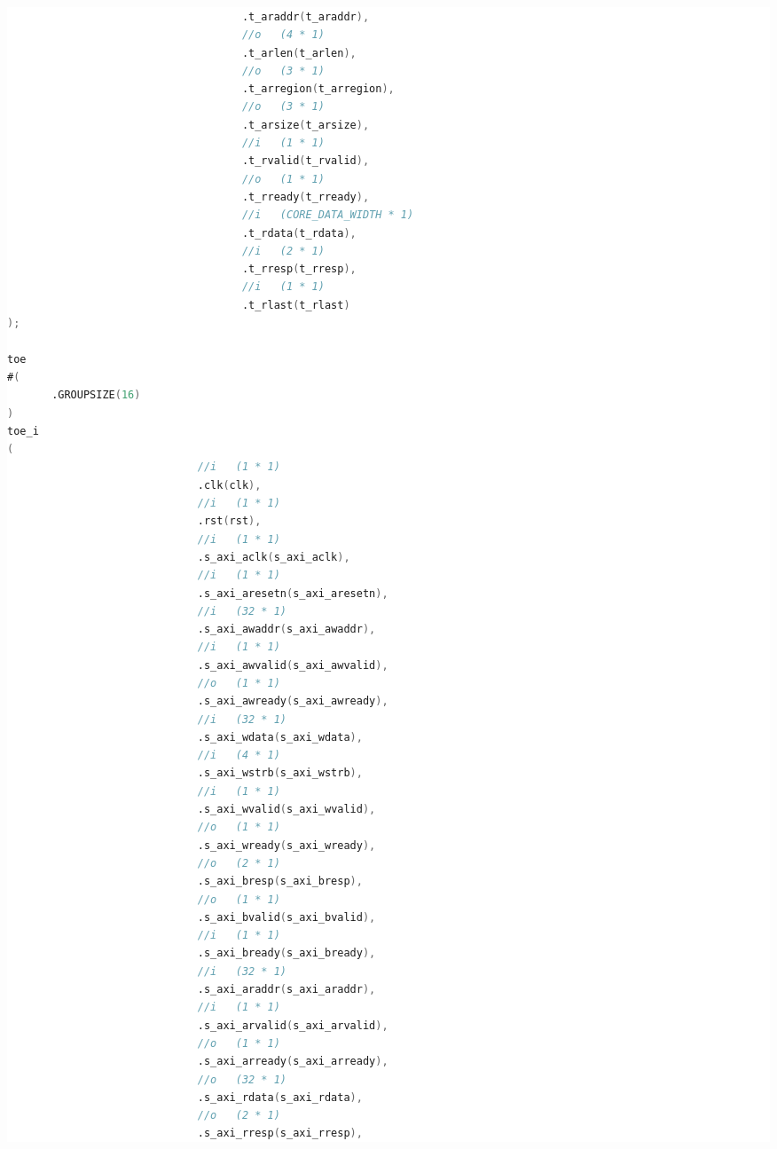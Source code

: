```Verilog
                                     .t_araddr(t_araddr),
                                     //o   (4 * 1)
                                     .t_arlen(t_arlen),
                                     //o   (3 * 1)
                                     .t_arregion(t_arregion),
                                     //o   (3 * 1)
                                     .t_arsize(t_arsize),
                                     //i   (1 * 1)
                                     .t_rvalid(t_rvalid),
                                     //o   (1 * 1)
                                     .t_rready(t_rready),
                                     //i   (CORE_DATA_WIDTH * 1)
                                     .t_rdata(t_rdata),
                                     //i   (2 * 1)
                                     .t_rresp(t_rresp),
                                     //i   (1 * 1)
                                     .t_rlast(t_rlast)
);

toe 
#(
       .GROUPSIZE(16)
)
toe_i
(
                              //i   (1 * 1)
                              .clk(clk),
                              //i   (1 * 1)
                              .rst(rst),
                              //i   (1 * 1)
                              .s_axi_aclk(s_axi_aclk),
                              //i   (1 * 1)
                              .s_axi_aresetn(s_axi_aresetn),
                              //i   (32 * 1)
                              .s_axi_awaddr(s_axi_awaddr),
                              //i   (1 * 1)
                              .s_axi_awvalid(s_axi_awvalid),
                              //o   (1 * 1)
                              .s_axi_awready(s_axi_awready),
                              //i   (32 * 1)
                              .s_axi_wdata(s_axi_wdata),
                              //i   (4 * 1)
                              .s_axi_wstrb(s_axi_wstrb),
                              //i   (1 * 1)
                              .s_axi_wvalid(s_axi_wvalid),
                              //o   (1 * 1)
                              .s_axi_wready(s_axi_wready),
                              //o   (2 * 1)
                              .s_axi_bresp(s_axi_bresp),
                              //o   (1 * 1)
                              .s_axi_bvalid(s_axi_bvalid),
                              //i   (1 * 1)
                              .s_axi_bready(s_axi_bready),
                              //i   (32 * 1)
                              .s_axi_araddr(s_axi_araddr),
                              //i   (1 * 1)
                              .s_axi_arvalid(s_axi_arvalid),
                              //o   (1 * 1)
                              .s_axi_arready(s_axi_arready),
                              //o   (32 * 1)
                              .s_axi_rdata(s_axi_rdata),
                              //o   (2 * 1)
                              .s_axi_rresp(s_axi_rresp),
```